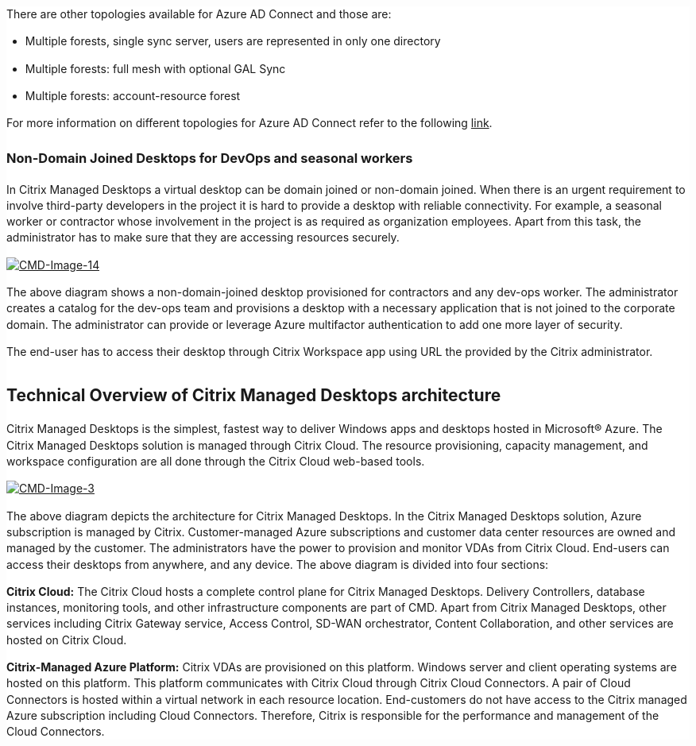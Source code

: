 There are other topologies available for Azure AD Connect and those are:

*  Multiple forests, single sync server, users are represented in only one directory

*  Multiple forests: full mesh with optional GAL Sync

*  Multiple forests: account-resource forest

For more information on different topologies for Azure AD Connect refer to the following [link](https://docs.microsoft.com/en-us/azure/active-directory/hybrid/plan-connect-topologies).

### Non-Domain Joined Desktops for DevOps and seasonal workers

In Citrix Managed Desktops a virtual desktop can be domain joined or non-domain joined. When there is an urgent requirement to involve third-party developers in the project it is hard to provide a desktop with reliable connectivity. For example, a seasonal worker or contractor whose involvement in the project is as required as organization employees. Apart from this task, the administrator has to make sure that they are accessing resources securely.

[![CMD-Image-14](/en-us/tech-zone/design/media/reference-architectures_citrix-managed-desktops_014.png)](/en-us/tech-zone/design/media/reference-architectures_citrix-managed-desktops_014.png)

The above diagram shows a non-domain-joined desktop provisioned for contractors and any dev-ops worker. The administrator creates a catalog for the dev-ops team and provisions a desktop with a necessary application that is not joined to the corporate domain. The administrator can provide or leverage Azure multifactor authentication to add one more layer of security.

The end-user has to access their desktop through Citrix Workspace app using URL the provided by the Citrix administrator.

## Technical Overview of Citrix Managed Desktops architecture

Citrix Managed Desktops is the simplest, fastest way to deliver Windows apps and desktops hosted in Microsoft® Azure. The Citrix Managed Desktops solution is managed through Citrix Cloud. The resource provisioning, capacity management, and workspace configuration are all done through the Citrix Cloud web-based tools.

[![CMD-Image-3](/en-us/tech-zone/design/media/reference-architectures_citrix-managed-desktops_003.png)](/en-us/tech-zone/design/media/reference-architectures_citrix-managed-desktops_003.png)

The above diagram depicts the architecture for Citrix Managed Desktops. In the Citrix Managed Desktops solution, Azure subscription is managed by Citrix. Customer-managed Azure subscriptions and customer data center resources are owned and managed by the customer. The administrators have the power to provision and monitor VDAs from Citrix Cloud. End-users can access their desktops from anywhere, and any device. The above diagram is divided into four sections:

**Citrix Cloud:** The Citrix Cloud hosts a complete control plane for Citrix Managed Desktops. Delivery Controllers, database instances, monitoring tools, and other infrastructure components are part of CMD. Apart from Citrix Managed Desktops, other services including Citrix Gateway service, Access Control, SD-WAN orchestrator, Content Collaboration, and other services are hosted on Citrix Cloud.

**Citrix-Managed Azure Platform:** Citrix VDAs are provisioned on this platform. Windows server and client operating systems are hosted on this platform. This platform communicates with Citrix Cloud through Citrix Cloud Connectors. A pair of Cloud Connectors is hosted within a virtual network in each resource location. End-customers do not have access to the Citrix managed Azure subscription including Cloud Connectors. Therefore, Citrix is responsible for the performance and management of the Cloud Connectors.
